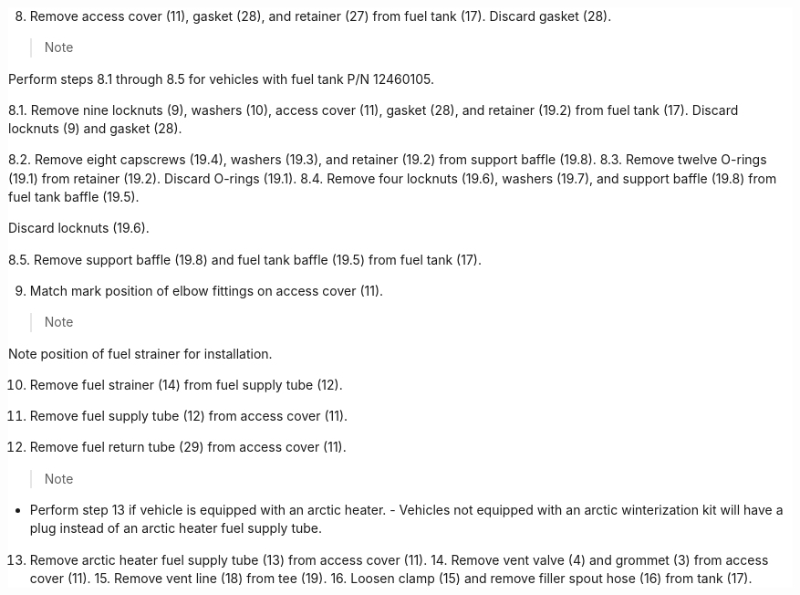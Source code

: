 8. Remove access cover (11), gasket (28), and retainer (27) from fuel tank (17). Discard gasket (28).

> Note

Perform steps 8.1 through 8.5 for vehicles with fuel tank P/N 12460105.

8.1. Remove nine locknuts (9), washers (10), access cover (11), gasket (28), and retainer (19.2) from fuel tank (17). Discard locknuts (9) and gasket (28).

8.2. Remove eight capscrews (19.4), washers (19.3), and retainer (19.2) from support baffle (19.8). 8.3. Remove twelve O-rings (19.1) from retainer (19.2). Discard O-rings (19.1). 8.4. Remove four locknuts (19.6), washers (19.7), and support baffle (19.8) from fuel tank baffle (19.5).

Discard locknuts (19.6).

8.5. Remove support baffle (19.8) and fuel tank baffle (19.5) from fuel tank (17).

9. Match mark position of elbow fittings on access cover (11).

> Note

Note position of fuel strainer for installation.

10. Remove fuel strainer (14) from fuel supply tube (12).

11. Remove fuel supply tube (12) from access cover (11).

12. Remove fuel return tube (29) from access cover (11).

> Note

- Perform step 13 if vehicle is equipped with an arctic heater. - Vehicles not equipped with an arctic winterization kit will have a plug instead of an arctic heater fuel supply tube.

13. Remove arctic heater fuel supply tube (13) from access cover (11). 14. Remove vent valve (4) and grommet (3) from access cover (11). 15. Remove vent line (18) from tee (19). 16. Loosen clamp (15) and remove filler spout hose (16) from tank (17).
